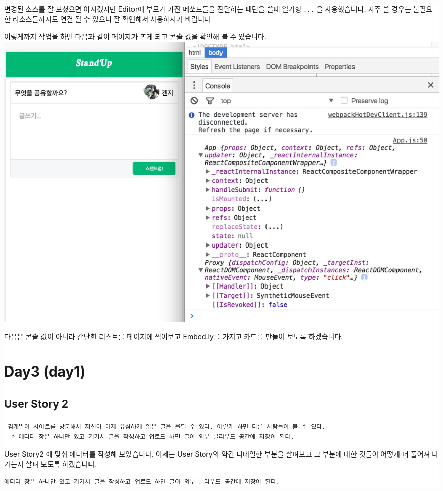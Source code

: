 변경된 소스를 잘 보셨으면 아시겠지만 Editor에 부모가 가진 메쏘드들을 전달하는 패턴을 쓸때 열거형 ```...```
을 사용했습니다. 자주 쓸 경우는 불필요한 리소스들까지도 연결 될 수 있으니 잘 확인해서 사용하시기 바랍니다

이렇게까지 작업을 하면 다음과 같이 페이지가 뜨게 되고 콘솔 값을 확인해 볼 수 있습니다.
![serverless_day2_05](./doc_img/serverless_day2_05.jpg)

다음은 콘솔 값이 아니라 간단한 리스트를 페이지에 찍어보고 Embed.ly를 가지고 카드를 만들어 보도록 하겠습니다.






# Day3 (day1)

## User Story 2

```
 김개발이 사이트를 방문해서 자신이 어제 유심하게 읽은 글을 올릴 수 있다. 이렇게 하면 다른 사람들이 볼 수 있다.
  * 에디터 창은 하나만 있고 거기서 글을 작성하고 업로드 하면 글이 외부 클라우드 공간에 저장이 된다.
```

User Story2 에 맞춰 에디터를 작성해 보았습니다. 이제는 User Story의 약간 디테일한 부분을 살펴보고
그 부분에 대한 것들이 어떻게 더 풀어져 나가는지 살펴 보도록 하겠습니다.

```
에디터 창은 하나만 있고 거기서 글을 작성하고 업로드 하면 글이 외부 클라우드 공간에 저장이 된다.
```
